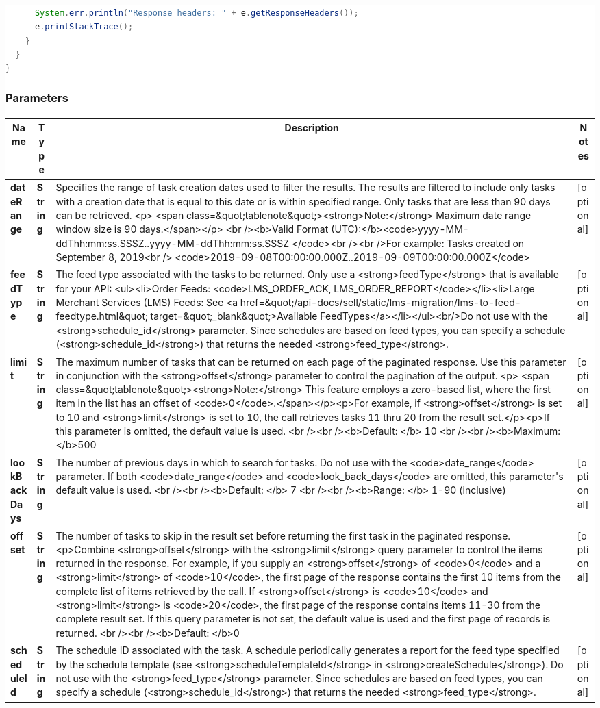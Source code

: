```java
      System.err.println("Response headers: " + e.getResponseHeaders());
      e.printStackTrace();
    }
  }
}
```

### Parameters

Name | Type | Description  | Notes
------------- | ------------- | ------------- | -------------
 **dateRange** | **String**| Specifies the range of task creation dates used to filter the results. The results are filtered to include only tasks with a creation date that is equal to this date or is within specified range. Only tasks that are less than 90 days can be retrieved. &lt;p&gt; &lt;span class&#x3D;\&quot;tablenote\&quot;&gt;&lt;strong&gt;Note:&lt;/strong&gt; Maximum date range window size is 90 days.&lt;/span&gt;&lt;/p&gt; &lt;br /&gt;&lt;b&gt;Valid Format (UTC):&lt;/b&gt;&lt;code&gt;yyyy-MM-ddThh:mm:ss.SSSZ..yyyy-MM-ddThh:mm:ss.SSSZ &lt;/code&gt;&lt;br /&gt;&lt;br /&gt;For example: Tasks created on September 8, 2019&lt;br /&gt; &lt;code&gt;2019-09-08T00:00:00.000Z..2019-09-09T00:00:00.000Z&lt;/code&gt; | [optional]
 **feedType** | **String**| The feed type associated with the tasks to be returned. Only use a &lt;strong&gt;feedType&lt;/strong&gt; that is available for your API: &lt;ul&gt;&lt;li&gt;Order Feeds: &lt;code&gt;LMS_ORDER_ACK, LMS_ORDER_REPORT&lt;/code&gt;&lt;/li&gt;&lt;li&gt;Large Merchant Services (LMS) Feeds: See &lt;a href&#x3D;\&quot;/api-docs/sell/static/lms-migration/lms-to-feed-feedtype.html\&quot; target&#x3D;\&quot;_blank\&quot;&gt;Available FeedTypes&lt;/a&gt;&lt;/li&gt;&lt;/ul&gt;&lt;br/&gt;Do not use with the &lt;strong&gt;schedule_id&lt;/strong&gt; parameter. Since schedules are based on feed types, you can specify a schedule (&lt;strong&gt;schedule_id&lt;/strong&gt;) that returns the needed &lt;strong&gt;feed_type&lt;/strong&gt;. | [optional]
 **limit** | **String**| The maximum number of tasks that can be returned on each page of the paginated response. Use this parameter in conjunction with the &lt;strong&gt;offset&lt;/strong&gt; parameter to control the pagination of the output. &lt;p&gt; &lt;span class&#x3D;\&quot;tablenote\&quot;&gt;&lt;strong&gt;Note:&lt;/strong&gt; This feature employs a zero-based list, where the first item in the list has an offset of &lt;code&gt;0&lt;/code&gt;.&lt;/span&gt;&lt;/p&gt;&lt;p&gt;For example, if &lt;strong&gt;offset&lt;/strong&gt; is set to 10 and &lt;strong&gt;limit&lt;/strong&gt; is set to 10, the call retrieves tasks 11 thru 20 from the result set.&lt;/p&gt;&lt;p&gt;If this parameter is omitted, the default value is used. &lt;br /&gt;&lt;br /&gt;&lt;b&gt;Default: &lt;/b&gt; 10 &lt;br /&gt;&lt;br /&gt;&lt;b&gt;Maximum: &lt;/b&gt;500 | [optional]
 **lookBackDays** | **String**| The number of previous days in which to search for tasks. Do not use with the &lt;code&gt;date_range&lt;/code&gt; parameter. If both &lt;code&gt;date_range&lt;/code&gt; and &lt;code&gt;look_back_days&lt;/code&gt; are omitted, this parameter&#39;s default value is used.  &lt;br /&gt;&lt;br /&gt;&lt;b&gt;Default: &lt;/b&gt; 7 &lt;br /&gt;&lt;br /&gt;&lt;b&gt;Range: &lt;/b&gt; 1-90 (inclusive) | [optional]
 **offset** | **String**| The number of tasks to skip in the result set before returning the first task in the paginated response. &lt;p&gt;Combine &lt;strong&gt;offset&lt;/strong&gt; with the &lt;strong&gt;limit&lt;/strong&gt; query parameter to control the items returned in the response. For example, if you supply an &lt;strong&gt;offset&lt;/strong&gt; of &lt;code&gt;0&lt;/code&gt; and a &lt;strong&gt;limit&lt;/strong&gt; of &lt;code&gt;10&lt;/code&gt;, the first page of the response contains the first 10 items from the complete list of items retrieved by the call. If &lt;strong&gt;offset&lt;/strong&gt; is &lt;code&gt;10&lt;/code&gt; and &lt;strong&gt;limit&lt;/strong&gt; is &lt;code&gt;20&lt;/code&gt;, the first page of the response contains items 11-30 from the complete result set. If this query parameter is not set, the default value is used and the first page of records is returned. &lt;br /&gt;&lt;br /&gt;&lt;b&gt;Default: &lt;/b&gt;0 | [optional]
 **scheduleId** | **String**| The schedule ID associated with the task. A schedule periodically generates a report for the feed type specified by the schedule template (see &lt;strong&gt;scheduleTemplateId&lt;/strong&gt; in &lt;strong&gt;createSchedule&lt;/strong&gt;). Do not use with the &lt;strong&gt;feed_type&lt;/strong&gt; parameter. Since schedules are based on feed types, you can specify a schedule (&lt;strong&gt;schedule_id&lt;/strong&gt;) that returns the needed &lt;strong&gt;feed_type&lt;/strong&gt;. | [optional]
